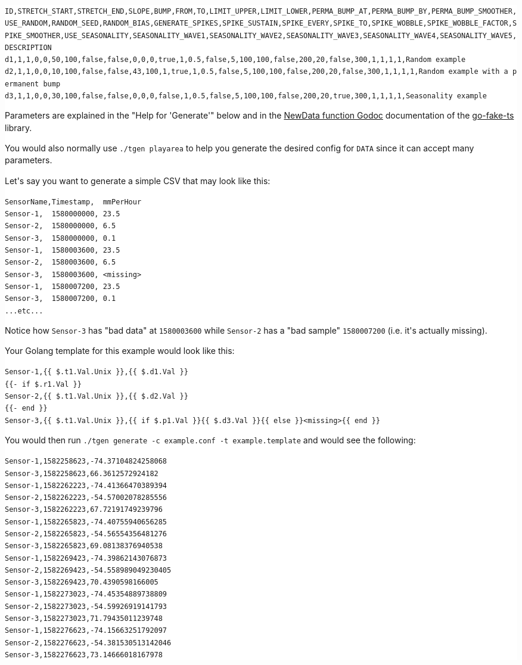 ```
ID,STRETCH_START,STRETCH_END,SLOPE,BUMP,FROM,TO,LIMIT_UPPER,LIMIT_LOWER,PERMA_BUMP_AT,PERMA_BUMP_BY,PERMA_BUMP_SMOOTHER,USE_RANDOM,RANDOM_SEED,RANDOM_BIAS,GENERATE_SPIKES,SPIKE_SUSTAIN,SPIKE_EVERY,SPIKE_TO,SPIKE_WOBBLE,SPIKE_WOBBLE_FACTOR,SPIKE_SMOOTHER,USE_SEASONALITY,SEASONALITY_WAVE1,SEASONALITY_WAVE2,SEASONALITY_WAVE3,SEASONALITY_WAVE4,SEASONALITY_WAVE5,DESCRIPTION
d1,1,1,0,0,50,100,false,false,0,0,0,true,1,0.5,false,5,100,100,false,200,20,false,300,1,1,1,1,Random example
d2,1,1,0,0,10,100,false,false,43,100,1,true,1,0.5,false,5,100,100,false,200,20,false,300,1,1,1,1,Random example with a permanent bump
d3,1,1,0,0,30,100,false,false,0,0,0,false,1,0.5,false,5,100,100,false,200,20,true,300,1,1,1,1,Seasonality example
```

Parameters are explained in the "Help for 'Generate'" below and in the 
[NewData function Godoc](https://godoc.org/github.com/powerpu/go-fake-ts#NewData) 
documentation of the [go-fake-ts](https://github.com/powerpu/go-fake-ts) library.

You would also normally use `./tgen playarea` to help you generate the desired
config for `DATA` since it can accept many parameters.

Let's say you want to generate a simple CSV that may look like this:

```
SensorName,Timestamp,  mmPerHour
Sensor-1,  1580000000, 23.5
Sensor-2,  1580000000, 6.5
Sensor-3,  1580000000, 0.1
Sensor-1,  1580003600, 23.5
Sensor-2,  1580003600, 6.5
Sensor-3,  1580003600, <missing>
Sensor-1,  1580007200, 23.5
Sensor-3,  1580007200, 0.1
...etc...
```

Notice how `Sensor-3` has "bad data" at `1580003600` while `Sensor-2` has a
"bad sample" `1580007200` (i.e. it's actually missing).

Your Golang template for this example would look like this:

```
Sensor-1,{{ $.t1.Val.Unix }},{{ $.d1.Val }}
{{- if $.r1.Val }}
Sensor-2,{{ $.t1.Val.Unix }},{{ $.d2.Val }}
{{- end }}
Sensor-3,{{ $.t1.Val.Unix }},{{ if $.p1.Val }}{{ $.d3.Val }}{{ else }}<missing>{{ end }}
```

You would then run `./tgen generate -c example.conf -t example.template` and
would see the following:

```
Sensor-1,1582258623,-74.37104824258068
Sensor-3,1582258623,66.3612572924182
Sensor-1,1582262223,-74.41366470389394
Sensor-2,1582262223,-54.57002078285556
Sensor-3,1582262223,67.72191749239796
Sensor-1,1582265823,-74.40755940656285
Sensor-2,1582265823,-54.56554356481276
Sensor-3,1582265823,69.08138376940538
Sensor-1,1582269423,-74.39862143076873
Sensor-2,1582269423,-54.558989049230405
Sensor-3,1582269423,70.4390598166005
Sensor-1,1582273023,-74.45354889738809
Sensor-2,1582273023,-54.59926919141793
Sensor-3,1582273023,71.79435011239748
Sensor-1,1582276623,-74.15663251792097
Sensor-2,1582276623,-54.381530513142046
Sensor-3,1582276623,73.14666018167978
```